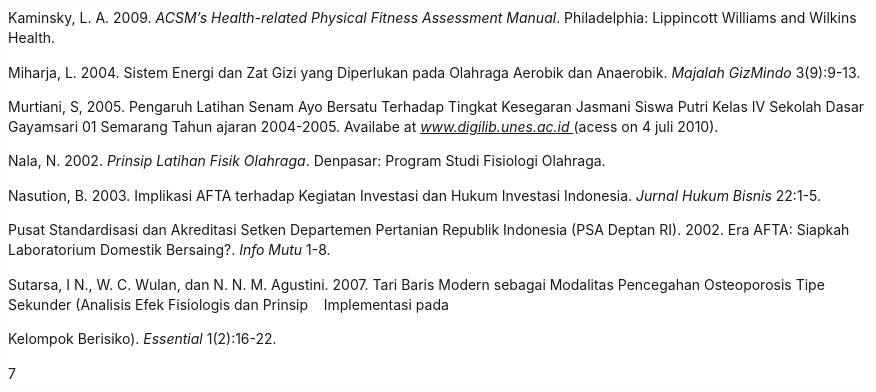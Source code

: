 <p><span class="font3">Kaminsky, L. A. 2009. </span><span class="font3" style="font-style:italic;">ACSM’s Health-related Physical Fitness Assessment Manual</span><span class="font3">. Philadelphia: Lippincott Williams and Wilkins Health.</span></p>
<p><span class="font3">Miharja, L. 2004. Sistem Energi dan Zat Gizi yang Diperlukan pada Olahraga Aerobik dan Anaerobik. </span><span class="font3" style="font-style:italic;">Majalah GizMindo</span><span class="font3"> 3(9):9-13.</span></p>
<p><span class="font3">Murtiani, S, 2005. Pengaruh Latihan Senam Ayo Bersatu Terhadap Tingkat Kesegaran Jasmani Siswa Putri Kelas IV Sekolah Dasar Gayamsari 01 Semarang Tahun ajaran 2004-2005. Availabe at </span><a href="http://www.digilib.unes.ac.id/"><span class="font3" style="font-style:italic;text-decoration:underline;">www.digilib.unes.ac.id</span><span class="font3"> </span></a><span class="font3">(acess on 4 juli 2010).</span></p>
<p><span class="font3">Nala, N. 2002. </span><span class="font3" style="font-style:italic;">Prinsip Latihan Fisik Olahraga</span><span class="font3">. Denpasar: Program Studi Fisiologi Olahraga.</span></p>
<p><span class="font3">Nasution, B. 2003. Implikasi AFTA terhadap Kegiatan Investasi dan Hukum Investasi Indonesia. </span><span class="font3" style="font-style:italic;">Jurnal Hukum Bisnis</span><span class="font3"> 22:1-5.</span></p>
<p><span class="font3">Pusat Standardisasi dan Akreditasi Setken Departemen Pertanian Republik Indonesia (PSA Deptan RI). 2002. Era AFTA: Siapkah Laboratorium Domestik Bersaing?. </span><span class="font3" style="font-style:italic;">Info Mutu</span><span class="font3"> 1-8.</span></p>
<p><span class="font3">Sutarsa, I N., W. C. Wulan, dan N. N. M. Agustini. 2007. Tari Baris Modern sebagai Modalitas Pencegahan Osteoporosis Tipe Sekunder (Analisis Efek Fisiologis dan Prinsip &nbsp;&nbsp;&nbsp;Implementasi pada</span></p>
<p><span class="font3">Kelompok Berisiko). </span><span class="font3" style="font-style:italic;">Essential </span><span class="font3">1(2):16-22.</span></p>
<p><span class="font3">7</span></p>